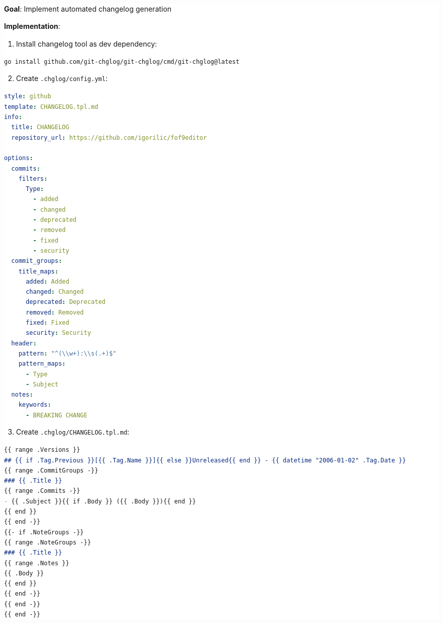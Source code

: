 **Goal**: Implement automated changelog generation

**Implementation**:

1. Install changelog tool as dev dependency:
```bash
go install github.com/git-chglog/git-chglog/cmd/git-chglog@latest
```

2. Create `.chglog/config.yml`:
```yaml
style: github
template: CHANGELOG.tpl.md
info:
  title: CHANGELOG
  repository_url: https://github.com/igorilic/fof9editor

options:
  commits:
    filters:
      Type:
        - added
        - changed
        - deprecated
        - removed
        - fixed
        - security
  commit_groups:
    title_maps:
      added: Added
      changed: Changed
      deprecated: Deprecated
      removed: Removed
      fixed: Fixed
      security: Security
  header:
    pattern: "^(\\w+):\\s(.+)$"
    pattern_maps:
      - Type
      - Subject
  notes:
    keywords:
      - BREAKING CHANGE
```

3. Create `.chglog/CHANGELOG.tpl.md`:
```markdown
{{ range .Versions }}
## {{ if .Tag.Previous }}[{{ .Tag.Name }}]{{ else }}Unreleased{{ end }} - {{ datetime "2006-01-02" .Tag.Date }}
{{ range .CommitGroups -}}
### {{ .Title }}
{{ range .Commits -}}
- {{ .Subject }}{{ if .Body }} ({{ .Body }}){{ end }}
{{ end }}
{{ end -}}
{{- if .NoteGroups -}}
{{ range .NoteGroups -}}
### {{ .Title }}
{{ range .Notes }}
{{ .Body }}
{{ end }}
{{ end -}}
{{ end -}}
{{ end -}}
```
